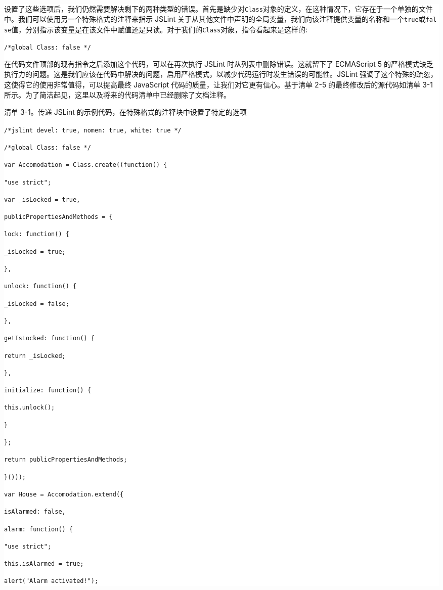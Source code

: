 设置了这些选项后，我们仍然需要解决剩下的两种类型的错误。首先是缺少对`Class`对象的定义，在这种情况下，它存在于一个单独的文件中。我们可以使用另一个特殊格式的注释来指示 JSLint 关于从其他文件中声明的全局变量，我们向该注释提供变量的名称和一个`true`或`false`值，分别指示该变量是在该文件中赋值还是只读。对于我们的`Class`对象，指令看起来是这样的:

`/*global Class: false */`

在代码文件顶部的现有指令之后添加这个代码，可以在再次执行 JSLint 时从列表中删除错误。这就留下了 ECMAScript 5 的严格模式缺乏执行力的问题。这是我们应该在代码中解决的问题，启用严格模式，以减少代码运行时发生错误的可能性。JSLint 强调了这个特殊的疏忽，这使得它的使用非常值得，可以提高最终 JavaScript 代码的质量，让我们对它更有信心。基于清单 2-5 的最终修改后的源代码如清单 3-1 所示。为了简洁起见，这里以及将来的代码清单中已经删除了文档注释。

清单 3-1。传递 JSLint 的示例代码，在特殊格式的注释块中设置了特定的选项

`/*jslint devel: true, nomen: true, white: true */`

`/*global Class: false */`

`var Accomodation = Class.create((function() {`

`"use strict";`

`var _isLocked = true,`

`publicPropertiesAndMethods = {`

`lock: function() {`

`_isLocked = true;`

`},`

`unlock: function() {`

`_isLocked = false;`

`},`

`getIsLocked: function() {`

`return _isLocked;`

`},`

`initialize: function() {`

`this.unlock();`

`}`

`};`

`return publicPropertiesAndMethods;`

`}()));`

`var House = Accomodation.extend({`

`isAlarmed: false,`

`alarm: function() {`

`"use strict";`

`this.isAlarmed = true;`

`alert("Alarm activated!");`
